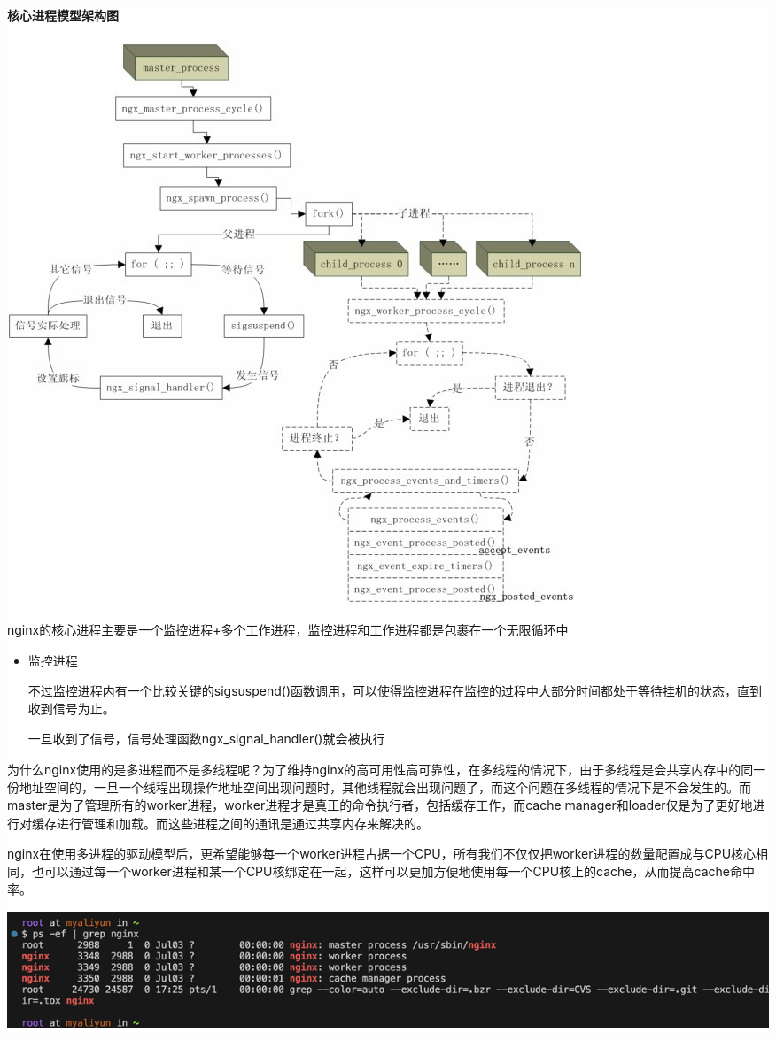 #### 核心进程模型架构图

![](image/image_P8J8zcOn8Z.png)

nginx的核心进程主要是一个监控进程+多个工作进程，监控进程和工作进程都是包裹在一个无限循环中

- 监控进程

  不过监控进程内有一个比较关键的sigsuspend()函数调用，可以使得监控进程在监控的过程中大部分时间都处于等待挂机的状态，直到收到信号为止。

  一旦收到了信号，信号处理函数ngx\_signal\_handler()就会被执行

为什么nginx使用的是多进程而不是多线程呢？为了维持nginx的高可用性高可靠性，在多线程的情况下，由于多线程是会共享内存中的同一份地址空间的，一旦一个线程出现操作地址空间出现问题时，其他线程就会出现问题了，而这个问题在多线程的情况下是不会发生的。而master是为了管理所有的worker进程，worker进程才是真正的命令执行者，包括缓存工作，而cache manager和loader仅是为了更好地进行对缓存进行管理和加载。而这些进程之间的通讯是通过共享内存来解决的。

nginx在使用多进程的驱动模型后，更希望能够每一个worker进程占据一个CPU，所有我们不仅仅把worker进程的数量配置成与CPU核心相同，也可以通过每一个worker进程和某一个CPU核绑定在一起，这样可以更加方便地使用每一个CPU核上的cache，从而提高cache命中率。

![](<image/截屏2023-07-08 17.25.33_r34tR5ESLd.png>)
